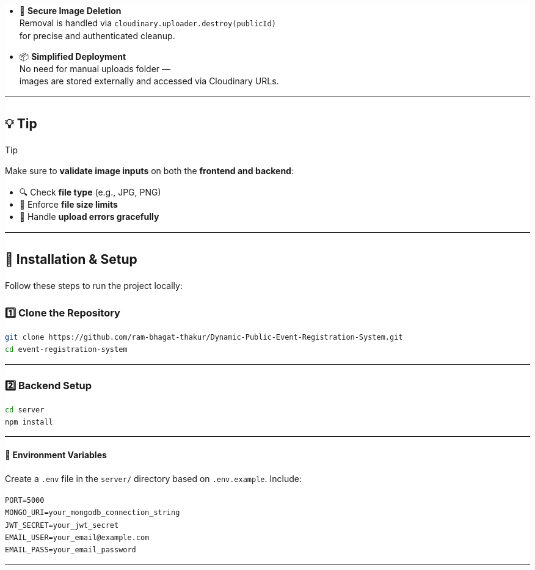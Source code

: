 - 🧹 **Secure Image Deletion**  
  Removal is handled via `cloudinary.uploader.destroy(publicId)`  
  for precise and authenticated cleanup.

- 📦 **Simplified Deployment**  
  No need for manual uploads folder —  
  images are stored externally and accessed via Cloudinary URLs.

---

## 💡 Tip

> [!TIP]
> Make sure to **validate image inputs** on both the **frontend and backend**:
> - 🔍 Check **file type** (e.g., JPG, PNG)
> - 📏 Enforce **file size limits**
> - 🚫 Handle **upload errors gracefully**

---

## 🚀 Installation & Setup

Follow these steps to run the project locally:

### 1️⃣ Clone the Repository

```bash
git clone https://github.com/ram-bhagat-thakur/Dynamic-Public-Event-Registration-System.git
cd event-registration-system
```

---

### 2️⃣ Backend Setup

```bash
cd server
npm install
```

---

#### 🔧 Environment Variables

Create a `.env` file in the `server/` directory based on `.env.example`. Include:

```env
PORT=5000
MONGO_URI=your_mongodb_connection_string
JWT_SECRET=your_jwt_secret
EMAIL_USER=your_email@example.com
EMAIL_PASS=your_email_password
```

---
